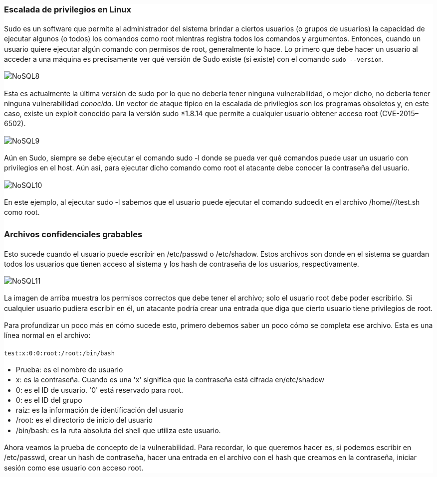 ### Escalada de privilegios en Linux

Sudo es un software que permite al administrador del sistema brindar a ciertos usuarios (o grupos de usuarios) la capacidad de ejecutar algunos (o todos) los comandos como root mientras registra todos los comandos y argumentos. Entonces, cuando un usuario quiere ejecutar algún comando con permisos de root, generalmente lo hace. Lo primero que debe hacer un usuario al acceder a una máquina es precisamente ver qué versión de Sudo existe (si existe) con el comando `sudo --version`.

![NoSQL8](https://github.com/4GeeksAcademy/cybersecurity-syllabus/blob/main/assets/NoSQL8.png?raw=true)

Esta es actualmente la última versión de sudo por lo que no debería tener ninguna vulnerabilidad, o mejor dicho, no debería tener ninguna vulnerabilidad *conocida*. Un vector de ataque típico en la escalada de privilegios son los programas obsoletos y, en este caso, existe un exploit conocido para la versión sudo ≤1.8.14 que permite a cualquier usuario obtener acceso root (CVE-2015–6502).

![NoSQL9](https://github.com/4GeeksAcademy/cybersecurity-syllabus/blob/main/assets/NoSQL9.png?raw=true)

Aún en Sudo, siempre se debe ejecutar el comando sudo -l donde se pueda ver qué comandos puede usar un usuario con privilegios en el host. Aún así, para ejecutar dicho comando como root el atacante debe conocer la contraseña del usuario.

![NoSQL10](https://github.com/4GeeksAcademy/cybersecurity-syllabus/blob/main/assets/NoSQL10.png?raw=true)

En este ejemplo, al ejecutar sudo -l sabemos que el usuario puede ejecutar el comando sudoedit en el archivo /home/*/*/test.sh como root.

### Archivos confidenciales grabables

Esto sucede cuando el usuario puede escribir en /etc/passwd o /etc/shadow. Estos archivos son donde en el sistema se guardan todos los usuarios que tienen acceso al sistema y los hash de contraseña de los usuarios, respectivamente.

![NoSQL11](https://github.com/4GeeksAcademy/cybersecurity-syllabus/blob/main/assets/NoSQL11.png?raw=true)

La imagen de arriba muestra los permisos correctos que debe tener el archivo; solo el usuario root debe poder escribirlo. Si cualquier usuario pudiera escribir en él, un atacante podría crear una entrada que diga que cierto usuario tiene privilegios de root.

Para profundizar un poco más en cómo sucede esto, primero debemos saber un poco cómo se completa ese archivo. Esta es una línea normal en el archivo:

```bash
test:x:0:0:root:/root:/bin/bash
```

- Prueba: es el nombre de usuario
- x: es la contraseña. Cuando es una 'x' significa que la contraseña está cifrada en/etc/shadow
- 0: es el ID de usuario. '0' está reservado para root.
- 0: es el ID del grupo
- raíz: es la información de identificación del usuario
- /root: es el directorio de inicio del usuario
- /bin/bash: es la ruta absoluta del shell que utiliza este usuario.

Ahora veamos la prueba de concepto de la vulnerabilidad. Para recordar, lo que queremos hacer es, si podemos escribir en /etc/passwd, crear un hash de contraseña, hacer una entrada en el archivo con el hash que creamos en la contraseña, iniciar sesión como ese usuario con acceso root.
